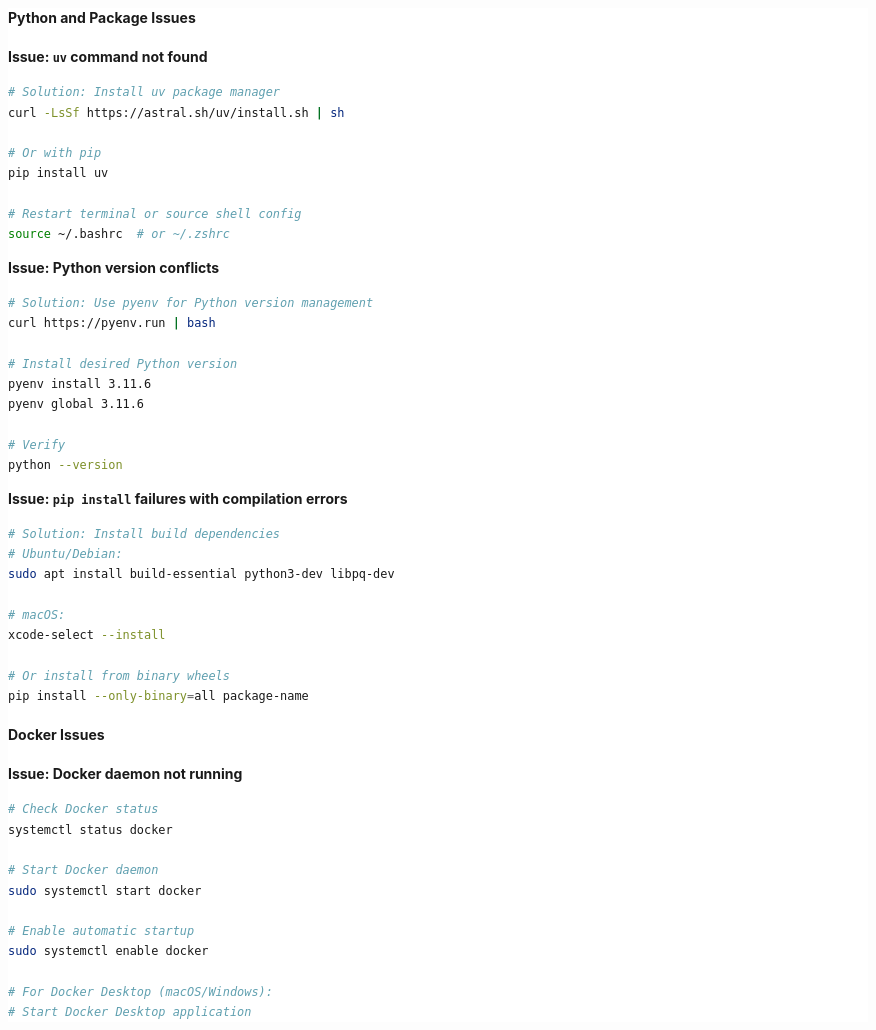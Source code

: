 #### Python and Package Issues

**Issue: `uv` command not found**
```bash
# Solution: Install uv package manager
curl -LsSf https://astral.sh/uv/install.sh | sh

# Or with pip
pip install uv

# Restart terminal or source shell config
source ~/.bashrc  # or ~/.zshrc
```

**Issue: Python version conflicts**
```bash
# Solution: Use pyenv for Python version management
curl https://pyenv.run | bash

# Install desired Python version
pyenv install 3.11.6
pyenv global 3.11.6

# Verify
python --version
```

**Issue: `pip install` failures with compilation errors**
```bash
# Solution: Install build dependencies
# Ubuntu/Debian:
sudo apt install build-essential python3-dev libpq-dev

# macOS:
xcode-select --install

# Or install from binary wheels
pip install --only-binary=all package-name
```

#### Docker Issues

**Issue: Docker daemon not running**
```bash
# Check Docker status
systemctl status docker

# Start Docker daemon
sudo systemctl start docker

# Enable automatic startup
sudo systemctl enable docker

# For Docker Desktop (macOS/Windows):
# Start Docker Desktop application
```
